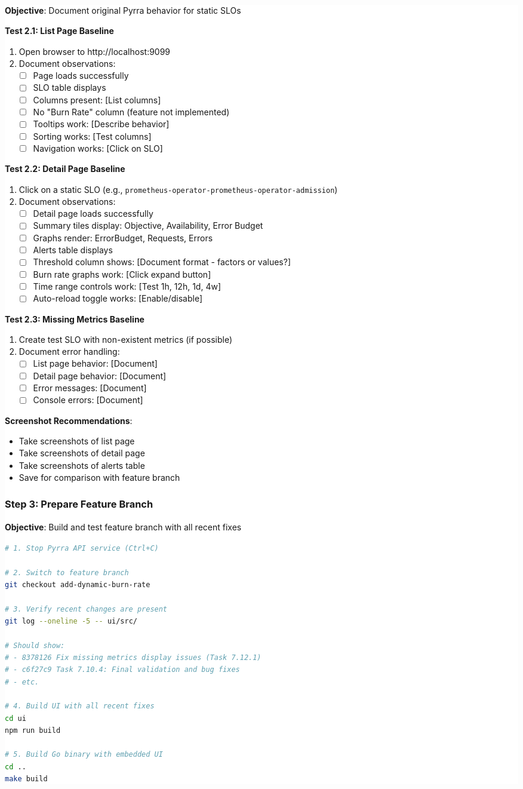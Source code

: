 **Objective**: Document original Pyrra behavior for static SLOs

**Test 2.1: List Page Baseline**

1. Open browser to http://localhost:9099
2. Document observations:
   - [ ] Page loads successfully
   - [ ] SLO table displays
   - [ ] Columns present: [List columns]
   - [ ] No "Burn Rate" column (feature not implemented)
   - [ ] Tooltips work: [Describe behavior]
   - [ ] Sorting works: [Test columns]
   - [ ] Navigation works: [Click on SLO]

**Test 2.2: Detail Page Baseline**

1. Click on a static SLO (e.g., `prometheus-operator-prometheus-operator-admission`)
2. Document observations:
   - [ ] Detail page loads successfully
   - [ ] Summary tiles display: Objective, Availability, Error Budget
   - [ ] Graphs render: ErrorBudget, Requests, Errors
   - [ ] Alerts table displays
   - [ ] Threshold column shows: [Document format - factors or values?]
   - [ ] Burn rate graphs work: [Click expand button]
   - [ ] Time range controls work: [Test 1h, 12h, 1d, 4w]
   - [ ] Auto-reload toggle works: [Enable/disable]

**Test 2.3: Missing Metrics Baseline**

1. Create test SLO with non-existent metrics (if possible)
2. Document error handling:
   - [ ] List page behavior: [Document]
   - [ ] Detail page behavior: [Document]
   - [ ] Error messages: [Document]
   - [ ] Console errors: [Document]

**Screenshot Recommendations**:
- Take screenshots of list page
- Take screenshots of detail page
- Take screenshots of alerts table
- Save for comparison with feature branch

### Step 3: Prepare Feature Branch

**Objective**: Build and test feature branch with all recent fixes

```bash
# 1. Stop Pyrra API service (Ctrl+C)

# 2. Switch to feature branch
git checkout add-dynamic-burn-rate

# 3. Verify recent changes are present
git log --oneline -5 -- ui/src/

# Should show:
# - 8378126 Fix missing metrics display issues (Task 7.12.1)
# - c6f27c9 Task 7.10.4: Final validation and bug fixes
# - etc.

# 4. Build UI with all recent fixes
cd ui
npm run build

# 5. Build Go binary with embedded UI
cd ..
make build

```